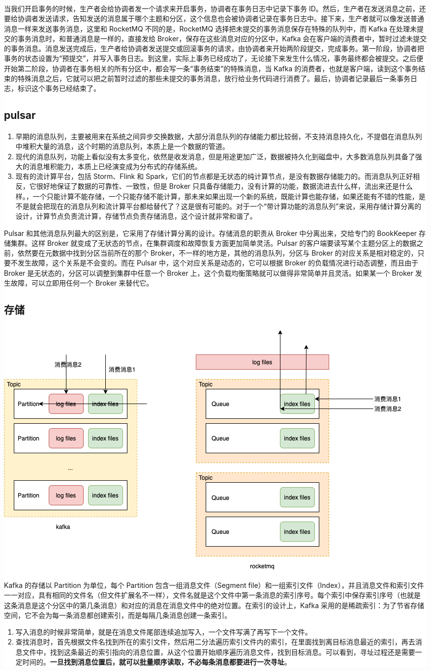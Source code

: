 
当我们开启事务的时候，生产者会给协调者发一个请求来开启事务，协调者在事务日志中记录下事务 ID。然后，生产者在发送消息之前，还要给协调者发送请求，告知发送的消息属于哪个主题和分区，这个信息也会被协调者记录在事务日志中。接下来，生产者就可以像发送普通消息一样来发送事务消息，这里和 RocketMQ 不同的是，RocketMQ 选择把未提交的事务消息保存在特殊的队列中，而 Kafka 在处理未提交的事务消息时，和普通消息是一样的，直接发给 Broker，保存在这些消息对应的分区中，Kafka 会在客户端的消费者中，暂时过滤未提交的事务消息。消息发送完成后，生产者给协调者发送提交或回滚事务的请求，由协调者来开始两阶段提交，完成事务。第一阶段，协调者把事务的状态设置为“预提交”，并写入事务日志。到这里，实际上事务已经成功了，无论接下来发生什么情况，事务最终都会被提交。之后便开始第二阶段，协调者在事务相关的所有分区中，都会写一条“事务结束”的特殊消息，当 Kafka 的消费者，也就是客户端，读到这个事务结束的特殊消息之后，它就可以把之前暂时过滤的那些未提交的事务消息，放行给业务代码进行消费了。最后，协调者记录最后一条事务日志，标识这个事务已经结束了。

## pulsar

1. 早期的消息队列，主要被用来在系统之间异步交换数据，大部分消息队列的存储能力都比较弱，不支持消息持久化，不提倡在消息队列中堆积大量的消息，这个时期的消息队列，本质上是一个数据的管道。
2. 现代的消息队列，功能上看似没有太多变化，依然是收发消息，但是用途更加广泛，数据被持久化到磁盘中，大多数消息队列具备了强大的消息堆积能力，本质上已经演变成为分布式的存储系统。
3. 现有的流计算平台，包括 Storm、Flink 和 Spark，它们的节点都是无状态的纯计算节点，是没有数据存储能力的。而消息队列正好相反，它很好地保证了数据的可靠性、一致性，但是 Broker 只具备存储能力，没有计算的功能，数据流进去什么样，流出来还是什么样。，一个只能计算不能存储，一个只能存储不能计算，那未来如果出现一个新的系统，既能计算也能存储，如果还能有不错的性能，是不是就会把现在的消息队列和流计算平台都给替代了？这是很有可能的。对于一个“带计算功能的消息队列”来说，采用存储计算分离的设计，计算节点负责流计算，存储节点负责存储消息，这个设计就非常和谐了。


Pulsar 和其他消息队列最大的区别是，它采用了存储计算分离的设计。存储消息的职责从 Broker 中分离出来，交给专门的 BookKeeper 存储集群。这样 Broker 就变成了无状态的节点，在集群调度和故障恢复方面更加简单灵活。Pulsar 的客户端要读写某个主题分区上的数据之前，依然要在元数据中找到分区当前所在的那个 Broker，不一样的地方是，其他的消息队列，分区与 Broker 的对应关系是相对稳定的，只要不发生故障，这个关系是不会变的。而在 Pulsar 中，这个对应关系是动态的，它可以根据 Broker 的负载情况进行动态调整，而且由于 Broker 是无状态的，分区可以调整到集群中任意一个 Broker 上，这个负载均衡策略就可以做得非常简单并且灵活。如果某一个 Broker 发生故障，可以立即用任何一个 Broker 来替代它。

## 存储

![](/public/upload/mq/kafka_vs_rocketmq.png)

Kafka 的存储以 Partition 为单位，每个 Partition 包含一组消息文件（Segment file）和一组索引文件（Index），并且消息文件和索引文件一一对应，具有相同的文件名（但文件扩展名不一样），文件名就是这个文件中第一条消息的索引序号。每个索引中保存索引序号（也就是这条消息是这个分区中的第几条消息）和对应的消息在消息文件中的绝对位置。在索引的设计上，Kafka 采用的是稀疏索引：为了节省存储空间，它不会为每一条消息都创建索引，而是每隔几条消息创建一条索引。
1. 写入消息的时候非常简单，就是在消息文件尾部连续追加写入，一个文件写满了再写下一个文件。
2. 查找消息时，首先根据文件名找到所在的索引文件，然后用二分法遍历索引文件内的索引，在里面找到离目标消息最近的索引，再去消息文件中，找到这条最近的索引指向的消息位置，从这个位置开始顺序遍历消息文件，找到目标消息。可以看到，寻址过程还是需要一定时间的。**一旦找到消息位置后，就可以批量顺序读取，不必每条消息都要进行一次寻址**。
